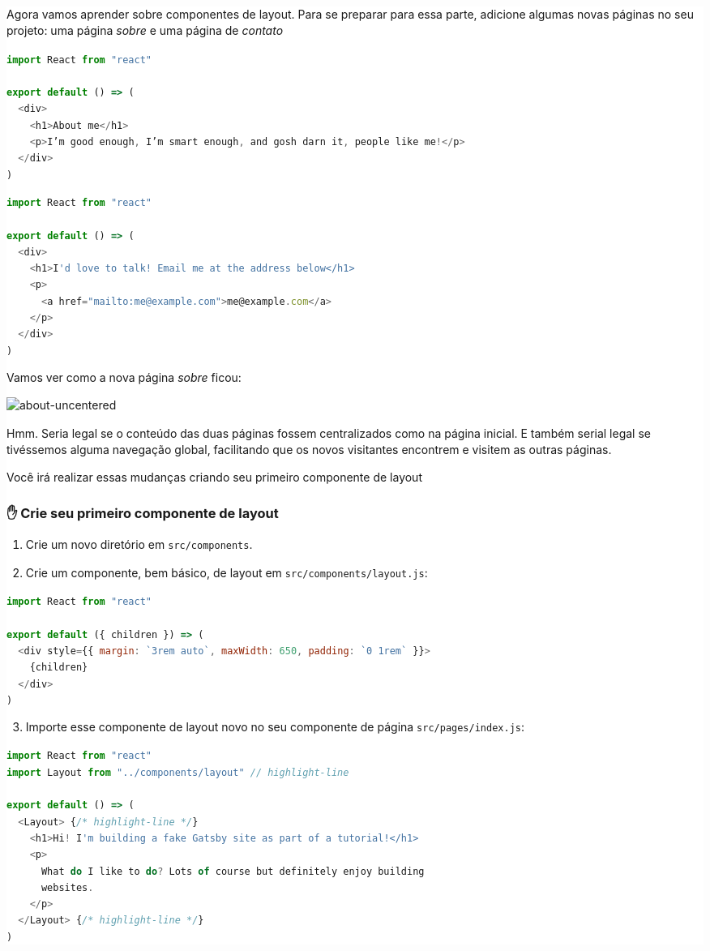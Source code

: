 Agora vamos aprender sobre componentes de layout. Para se preparar para essa parte, adicione algumas novas páginas no seu projeto: uma página _sobre_ e uma página de _contato_

```jsx:title=src/pages/about.js
import React from "react"

export default () => (
  <div>
    <h1>About me</h1>
    <p>I’m good enough, I’m smart enough, and gosh darn it, people like me!</p>
  </div>
)
```

```jsx:title=src/pages/contact.js
import React from "react"

export default () => (
  <div>
    <h1>I'd love to talk! Email me at the address below</h1>
    <p>
      <a href="mailto:me@example.com">me@example.com</a>
    </p>
  </div>
)
```

Vamos ver como a nova página _sobre_ ficou:

![about-uncentered](about-uncentered.png)

Hmm. Seria legal se o conteúdo das duas páginas fossem centralizados como na página inicial. E também serial legal se tivéssemos alguma navegação global, facilitando que os novos visitantes encontrem e visitem as outras páginas.

Você irá realizar essas mudanças criando seu primeiro componente de layout

### ✋ Crie seu primeiro componente de layout

1. Crie um novo diretório em `src/components`.

2. Crie um componente, bem básico, de layout em `src/components/layout.js`:

```jsx:title=src/components/layout.js
import React from "react"

export default ({ children }) => (
  <div style={{ margin: `3rem auto`, maxWidth: 650, padding: `0 1rem` }}>
    {children}
  </div>
)
```

3. Importe esse componente de layout novo no seu componente de página `src/pages/index.js`:

```jsx:title=src/pages/index.js
import React from "react"
import Layout from "../components/layout" // highlight-line

export default () => (
  <Layout> {/* highlight-line */}
    <h1>Hi! I'm building a fake Gatsby site as part of a tutorial!</h1>
    <p>
      What do I like to do? Lots of course but definitely enjoy building
      websites.
    </p>
  </Layout> {/* highlight-line */}
)
```
